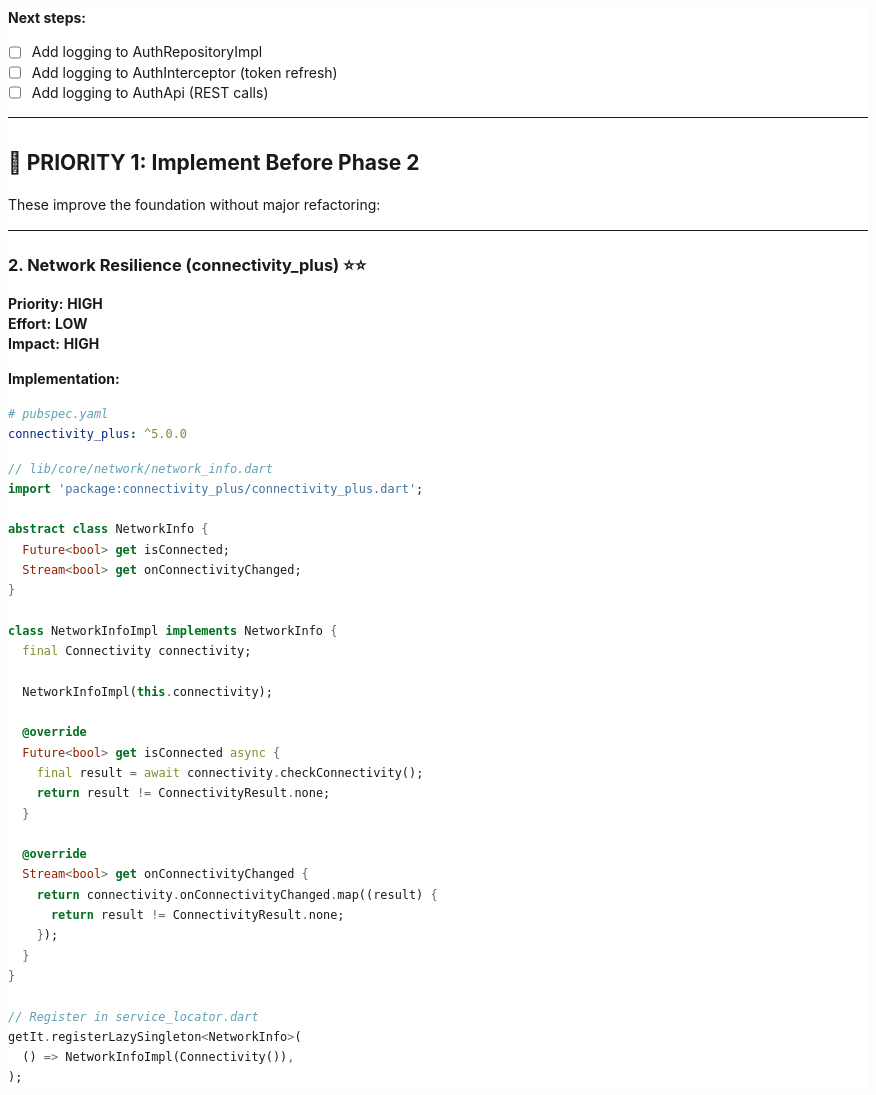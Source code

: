 **Next steps:**
- [ ] Add logging to AuthRepositoryImpl
- [ ] Add logging to AuthInterceptor (token refresh)
- [ ] Add logging to AuthApi (REST calls)

---

## 🎯 **PRIORITY 1: Implement Before Phase 2**

These improve the foundation without major refactoring:

---

### 2. **Network Resilience (connectivity_plus)** ⭐⭐

**Priority:** **HIGH**  
**Effort:** **LOW**  
**Impact:** **HIGH**

**Implementation:**
```yaml
# pubspec.yaml
connectivity_plus: ^5.0.0
```

```dart
// lib/core/network/network_info.dart
import 'package:connectivity_plus/connectivity_plus.dart';

abstract class NetworkInfo {
  Future<bool> get isConnected;
  Stream<bool> get onConnectivityChanged;
}

class NetworkInfoImpl implements NetworkInfo {
  final Connectivity connectivity;

  NetworkInfoImpl(this.connectivity);

  @override
  Future<bool> get isConnected async {
    final result = await connectivity.checkConnectivity();
    return result != ConnectivityResult.none;
  }

  @override
  Stream<bool> get onConnectivityChanged {
    return connectivity.onConnectivityChanged.map((result) {
      return result != ConnectivityResult.none;
    });
  }
}

// Register in service_locator.dart
getIt.registerLazySingleton<NetworkInfo>(
  () => NetworkInfoImpl(Connectivity()),
);
```
